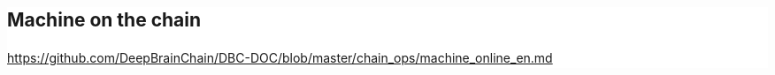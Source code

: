 

## Machine on the chain

https://github.com/DeepBrainChain/DBC-DOC/blob/master/chain_ops/machine_online_en.md

